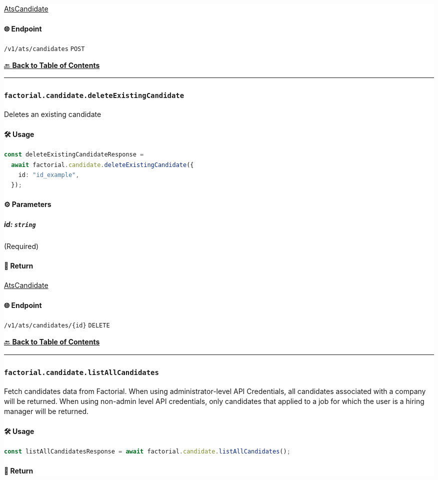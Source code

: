 [AtsCandidate](./models/ats-candidate.ts)

#### 🌐 Endpoint<a id="🌐-endpoint"></a>

`/v1/ats/candidates` `POST`

[🔙 **Back to Table of Contents**](#table-of-contents)

---


### `factorial.candidate.deleteExistingCandidate`<a id="factorialcandidatedeleteexistingcandidate"></a>

Deletes an existing candidate

#### 🛠️ Usage<a id="🛠️-usage"></a>

```typescript
const deleteExistingCandidateResponse =
  await factorial.candidate.deleteExistingCandidate({
    id: "id_example",
  });
```

#### ⚙️ Parameters<a id="⚙️-parameters"></a>

##### id: `string`<a id="id-string"></a>

(Required)

#### 🔄 Return<a id="🔄-return"></a>

[AtsCandidate](./models/ats-candidate.ts)

#### 🌐 Endpoint<a id="🌐-endpoint"></a>

`/v1/ats/candidates/{id}` `DELETE`

[🔙 **Back to Table of Contents**](#table-of-contents)

---


### `factorial.candidate.listAllCandidates`<a id="factorialcandidatelistallcandidates"></a>

Fetch candidates data from Factorial. When using administrator-level API Credentials, all candidates associated with a company will be returned. When using non-admin level API credentials, only candidates that applied to a job for which the user is a hiring manager will be returned.

#### 🛠️ Usage<a id="🛠️-usage"></a>

```typescript
const listAllCandidatesResponse = await factorial.candidate.listAllCandidates();
```

#### 🔄 Return<a id="🔄-return"></a>
